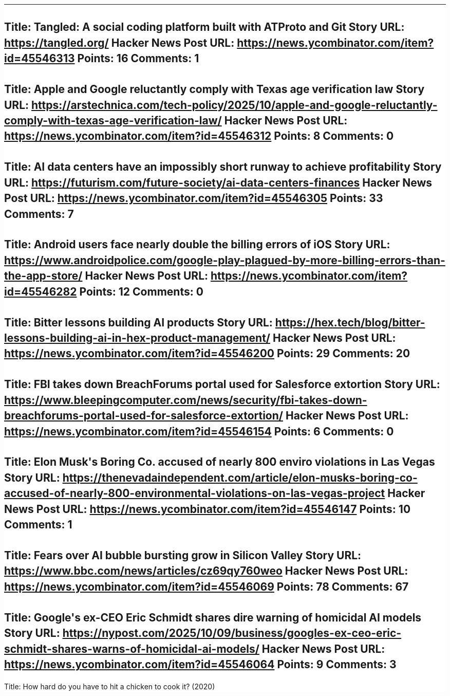 ----------------------------------------
Title: Tangled: A social coding platform built with ATProto and Git
Story URL: https://tangled.org/
Hacker News Post URL: https://news.ycombinator.com/item?id=45546313
Points: 16
Comments: 1
----------------------------------------
Title: Apple and Google reluctantly comply with Texas age verification law
Story URL: https://arstechnica.com/tech-policy/2025/10/apple-and-google-reluctantly-comply-with-texas-age-verification-law/
Hacker News Post URL: https://news.ycombinator.com/item?id=45546312
Points: 8
Comments: 0
----------------------------------------
Title: AI data centers have an impossibly short runway to achieve profitability
Story URL: https://futurism.com/future-society/ai-data-centers-finances
Hacker News Post URL: https://news.ycombinator.com/item?id=45546305
Points: 33
Comments: 7
----------------------------------------
Title: Android users face nearly double the billing errors of iOS
Story URL: https://www.androidpolice.com/google-play-plagued-by-more-billing-errors-than-the-app-store/
Hacker News Post URL: https://news.ycombinator.com/item?id=45546282
Points: 12
Comments: 0
----------------------------------------
Title: Bitter lessons building AI products
Story URL: https://hex.tech/blog/bitter-lessons-building-ai-in-hex-product-management/
Hacker News Post URL: https://news.ycombinator.com/item?id=45546200
Points: 29
Comments: 20
----------------------------------------
Title: FBI takes down BreachForums portal used for Salesforce extortion
Story URL: https://www.bleepingcomputer.com/news/security/fbi-takes-down-breachforums-portal-used-for-salesforce-extortion/
Hacker News Post URL: https://news.ycombinator.com/item?id=45546154
Points: 6
Comments: 0
----------------------------------------
Title: Elon Musk's Boring Co. accused of nearly 800 enviro violations in Las Vegas
Story URL: https://thenevadaindependent.com/article/elon-musks-boring-co-accused-of-nearly-800-environmental-violations-on-las-vegas-project
Hacker News Post URL: https://news.ycombinator.com/item?id=45546147
Points: 10
Comments: 1
----------------------------------------
Title: Fears over AI bubble bursting grow in Silicon Valley
Story URL: https://www.bbc.com/news/articles/cz69qy760weo
Hacker News Post URL: https://news.ycombinator.com/item?id=45546069
Points: 78
Comments: 67
----------------------------------------
Title: Google's ex-CEO Eric Schmidt shares dire warning of homicidal AI models
Story URL: https://nypost.com/2025/10/09/business/googles-ex-ceo-eric-schmidt-shares-warns-of-homicidal-ai-models/
Hacker News Post URL: https://news.ycombinator.com/item?id=45546064
Points: 9
Comments: 3
----------------------------------------
Title: How hard do you have to hit a chicken to cook it? (2020)
